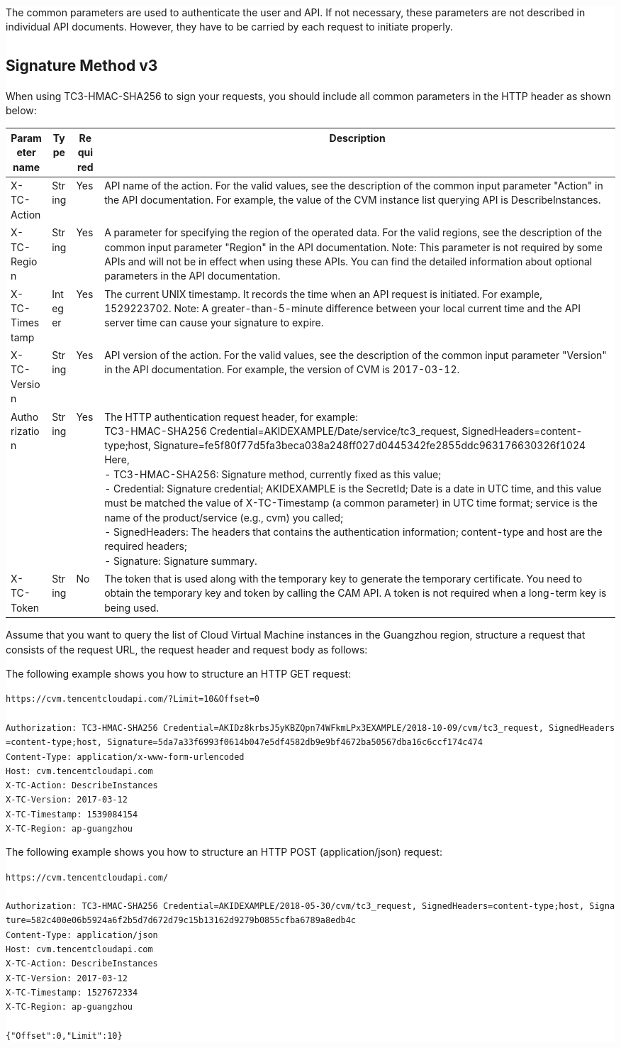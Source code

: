 ﻿The common parameters are used to authenticate the user and API. If not necessary, these parameters are not described in individual API documents. However, they have to be carried by each request to initiate properly.

## Signature Method v3

When using TC3-HMAC-SHA256 to sign your requests, you should include all common parameters in the HTTP header as shown below:

| Parameter name | Type | Required | Description |
|--------|----|----|----|
| X-TC-Action | String | Yes | API name of the action. For the valid values, see the description of the common input parameter "Action" in the API documentation. For example, the value of the CVM instance list querying API is DescribeInstances. |
| X-TC-Region | String | Yes | A parameter for specifying the region of the operated data. For the valid regions, see the description of the common input parameter "Region" in the API documentation. Note: This parameter is not required by some APIs and will not be in effect when using these APIs. You can find the detailed information about optional parameters in the API documentation. |
| X-TC-Timestamp | Integer | Yes | The current UNIX timestamp. It records the time when an API request is initiated. For example, 1529223702. Note: A greater-than-5-minute difference between your local current time and the API server time can cause your signature to expire. |
| X-TC-Version | String | Yes | API version of the action. For the valid values, see the description of the common input parameter "Version" in the API documentation. For example, the version of CVM is 2017-03-12. |
| Authorization | String | Yes | The HTTP authentication request header, for example: <br/>TC3-HMAC-SHA256 Credential=AKIDEXAMPLE/Date/service/tc3_request, SignedHeaders=content-type;host, Signature=fe5f80f77d5fa3beca038a248ff027d0445342fe2855ddc963176630326f1024 <br/>Here, <br/>- TC3-HMAC-SHA256: Signature method, currently fixed as this value; <br/>- Credential: Signature credential; AKIDEXAMPLE is the SecretId; Date is a date in UTC time, and this value must be matched the value of X-TC-Timestamp (a common parameter) in UTC time format; service is the name of the product/service (e.g., cvm) you called; <br/>- SignedHeaders: The headers that contains the authentication information; content-type and host are the required headers; <br/>- Signature: Signature summary. |
| X-TC-Token | String | No | The token that is used along with the temporary key to generate the temporary certificate. You need to obtain the temporary key and token by calling the CAM API. A token is not required when a long-term key is being used. |

Assume that you want to query the list of Cloud Virtual Machine instances in the Guangzhou region, structure a request that consists of the request URL, the request header and request body as follows:

The following example shows you how to structure an HTTP GET request:

```
https://cvm.tencentcloudapi.com/?Limit=10&Offset=0

Authorization: TC3-HMAC-SHA256 Credential=AKIDz8krbsJ5yKBZQpn74WFkmLPx3EXAMPLE/2018-10-09/cvm/tc3_request, SignedHeaders=content-type;host, Signature=5da7a33f6993f0614b047e5df4582db9e9bf4672ba50567dba16c6ccf174c474
Content-Type: application/x-www-form-urlencoded
Host: cvm.tencentcloudapi.com
X-TC-Action: DescribeInstances
X-TC-Version: 2017-03-12
X-TC-Timestamp: 1539084154
X-TC-Region: ap-guangzhou
```

The following example shows you how to structure an HTTP POST (application/json) request:

```
https://cvm.tencentcloudapi.com/

Authorization: TC3-HMAC-SHA256 Credential=AKIDEXAMPLE/2018-05-30/cvm/tc3_request, SignedHeaders=content-type;host, Signature=582c400e06b5924a6f2b5d7d672d79c15b13162d9279b0855cfba6789a8edb4c
Content-Type: application/json
Host: cvm.tencentcloudapi.com
X-TC-Action: DescribeInstances
X-TC-Version: 2017-03-12
X-TC-Timestamp: 1527672334
X-TC-Region: ap-guangzhou

{"Offset":0,"Limit":10}
```

